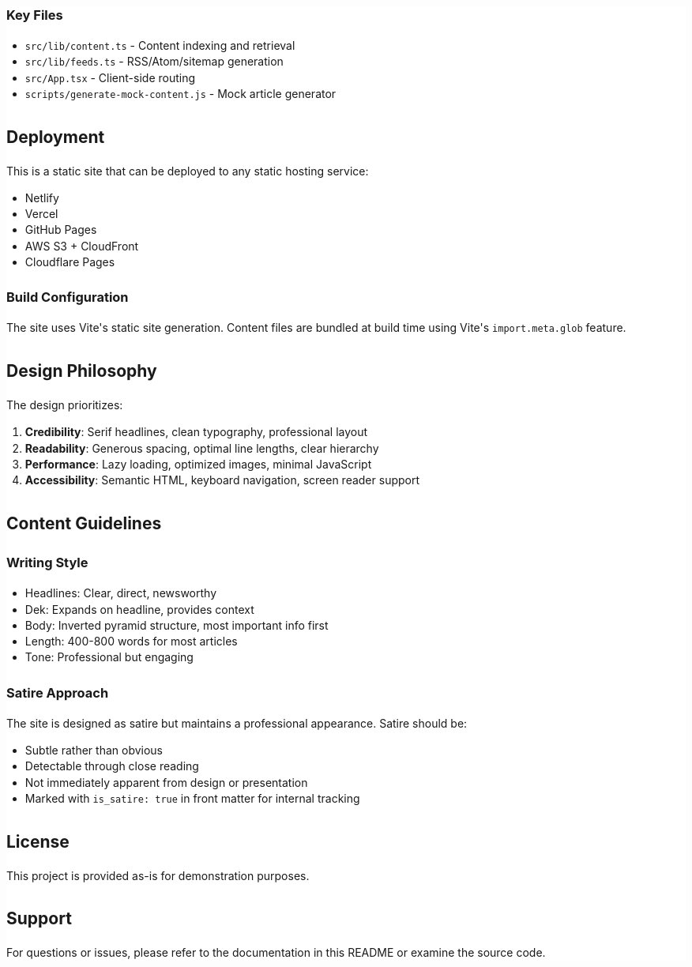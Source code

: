 ### Key Files

- `src/lib/content.ts` - Content indexing and retrieval
- `src/lib/feeds.ts` - RSS/Atom/sitemap generation
- `src/App.tsx` - Client-side routing
- `scripts/generate-mock-content.js` - Mock article generator

## Deployment

This is a static site that can be deployed to any static hosting service:

- Netlify
- Vercel
- GitHub Pages
- AWS S3 + CloudFront
- Cloudflare Pages

### Build Configuration

The site uses Vite's static site generation. Content files are bundled at build time using Vite's `import.meta.glob` feature.

## Design Philosophy

The design prioritizes:

1. **Credibility**: Serif headlines, clean typography, professional layout
2. **Readability**: Generous spacing, optimal line lengths, clear hierarchy
3. **Performance**: Lazy loading, optimized images, minimal JavaScript
4. **Accessibility**: Semantic HTML, keyboard navigation, screen reader support

## Content Guidelines

### Writing Style

- Headlines: Clear, direct, newsworthy
- Dek: Expands on headline, provides context
- Body: Inverted pyramid structure, most important info first
- Length: 400-800 words for most articles
- Tone: Professional but engaging

### Satire Approach

The site is designed as satire but maintains a professional appearance. Satire should be:

- Subtle rather than obvious
- Detectable through close reading
- Not immediately apparent from design or presentation
- Marked with `is_satire: true` in front matter for internal tracking

## License

This project is provided as-is for demonstration purposes.

## Support

For questions or issues, please refer to the documentation in this README or examine the source code.
